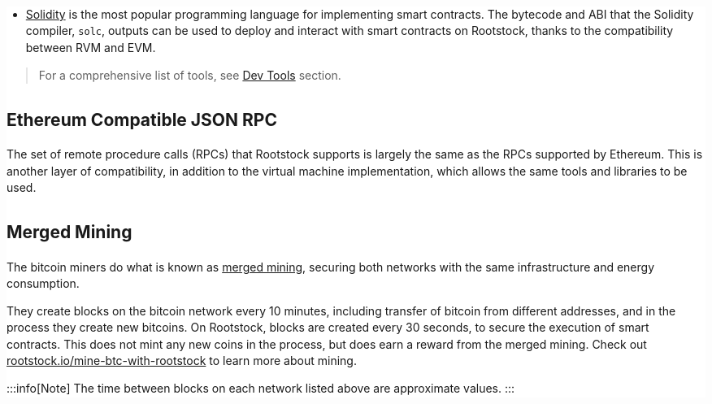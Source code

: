 - [Solidity](https://docs.soliditylang.org/) is the most popular programming language for implementing smart contracts.
  The bytecode and ABI that the Solidity compiler, `solc`, outputs can be used to deploy and interact with smart contracts on Rootstock, thanks to the compatibility between RVM and EVM.

> For a comprehensive list of tools, see [Dev Tools](/dev-tools/) section.

## Ethereum Compatible JSON RPC

The set of remote procedure calls (RPCs) that Rootstock supports is largely the same as the RPCs supported by Ethereum.
This is another layer of compatibility, in addition to the virtual machine implementation, which allows the same tools and libraries to be used.

## Merged Mining

The bitcoin miners do what is known as [merged mining](/concepts/merged-mining/),
securing both networks with the same infrastructure and energy consumption.

<div class="sprite-transform-animation-wrapper rsk-mining">
  <div class="sprite-transform-animation rsk-mining"></div>
</div>

They create blocks on the bitcoin network every 10 minutes, including transfer of bitcoin from different addresses, and in the process they create new bitcoins.
On Rootstock, blocks are created every 30 seconds, to secure the execution of smart contracts.
This does not mint any new coins in the process, but does earn a reward from the merged mining.
Check out [rootstock.io/mine-btc-with-rootstock](https://rootstock.io/mine-btc-with-rootstock/) to learn more about mining.

:::info[Note]
The time between blocks on each network listed above are approximate values.
:::
